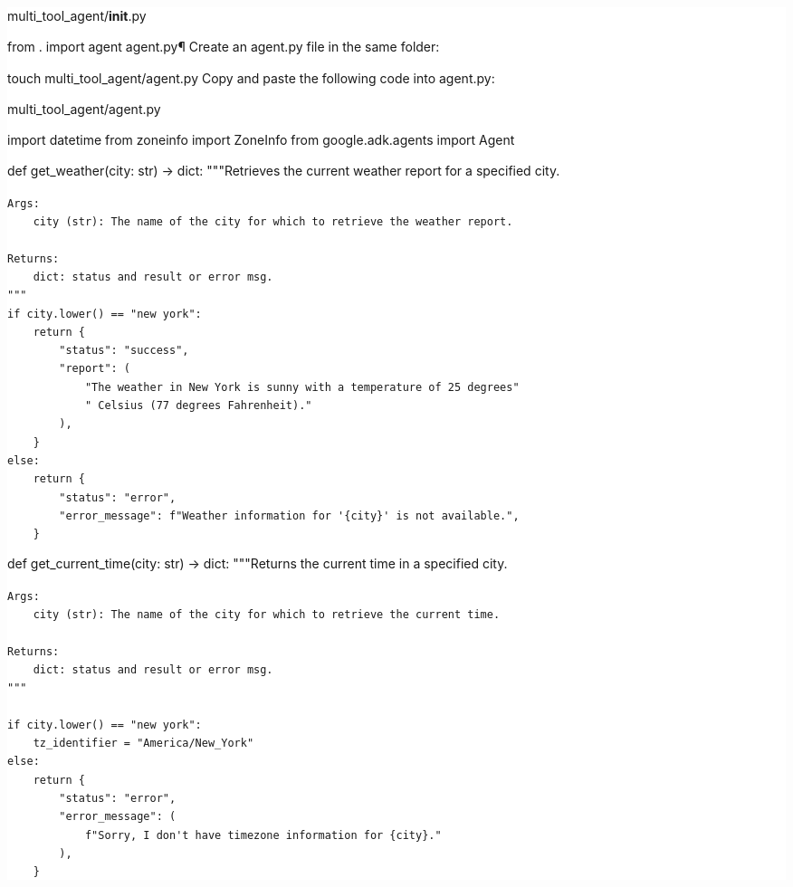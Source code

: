 multi_tool_agent/__init__.py

from . import agent
agent.py¶
Create an agent.py file in the same folder:


touch multi_tool_agent/agent.py
Copy and paste the following code into agent.py:

multi_tool_agent/agent.py

import datetime
from zoneinfo import ZoneInfo
from google.adk.agents import Agent

def get_weather(city: str) -> dict:
    """Retrieves the current weather report for a specified city.

    Args:
        city (str): The name of the city for which to retrieve the weather report.

    Returns:
        dict: status and result or error msg.
    """
    if city.lower() == "new york":
        return {
            "status": "success",
            "report": (
                "The weather in New York is sunny with a temperature of 25 degrees"
                " Celsius (77 degrees Fahrenheit)."
            ),
        }
    else:
        return {
            "status": "error",
            "error_message": f"Weather information for '{city}' is not available.",
        }


def get_current_time(city: str) -> dict:
    """Returns the current time in a specified city.

    Args:
        city (str): The name of the city for which to retrieve the current time.

    Returns:
        dict: status and result or error msg.
    """

    if city.lower() == "new york":
        tz_identifier = "America/New_York"
    else:
        return {
            "status": "error",
            "error_message": (
                f"Sorry, I don't have timezone information for {city}."
            ),
        }
